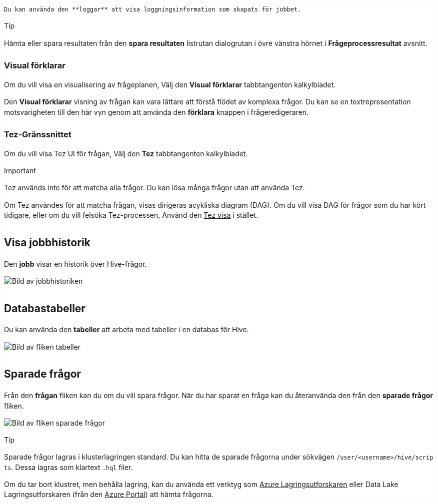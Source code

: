     Du kan använda den **loggar** att visa loggningsinformation som skapats för jobbet.

   > [!TIP]
   > Hämta eller spara resultaten från den **spara resultaten** listrutan dialogrutan i övre vänstra hörnet i **Frågeprocessresultat** avsnitt.

### <a name="visual-explain"></a>Visual förklarar

Om du vill visa en visualisering av frågeplanen, Välj den **Visual förklarar** tabbtangenten kalkylbladet.

Den **Visual förklarar** visning av frågan kan vara lättare att förstå flödet av komplexa frågor. Du kan se en textrepresentation motsvarigheten till den här vyn genom att använda den **förklara** knappen i frågeredigeraren.

### <a name="tez-ui"></a>Tez-Gränssnittet

Om du vill visa Tez UI för frågan, Välj den **Tez** tabbtangenten kalkylbladet.

> [!IMPORTANT]
> Tez används inte för att matcha alla frågor. Du kan lösa många frågor utan att använda Tez. 

Om Tez användes för att matcha frågan, visas dirigeras acykliska diagram (DAG). Om du vill visa DAG för frågor som du har kört tidigare, eller om du vill felsöka Tez-processen, Använd den [Tez visa](../hdinsight-debug-ambari-tez-view.md) i stället.

## <a name="view-job-history"></a>Visa jobbhistorik

Den __jobb__ visar en historik över Hive-frågor.

![Bild av jobbhistoriken](./media/apache-hadoop-use-hive-ambari-view/job-history.png)

## <a name="database-tables"></a>Databastabeller

Du kan använda den __tabeller__ att arbeta med tabeller i en databas för Hive.

![Bild av fliken tabeller](./media/apache-hadoop-use-hive-ambari-view/tables.png)

## <a name="saved-queries"></a>Sparade frågor

Från den **frågan** fliken kan du om du vill spara frågor. När du har sparat en fråga kan du återanvända den från den __sparade frågor__ fliken.

![Bild av fliken sparade frågor](./media/apache-hadoop-use-hive-ambari-view/saved-queries.png)

> [!TIP]
> Sparade frågor lagras i klusterlagringen standard. Du kan hitta de sparade frågorna under sökvägen `/user/<username>/hive/scripts`. Dessa lagras som klartext `.hql` filer.
>
> Om du tar bort klustret, men behålla lagring, kan du använda ett verktyg som [Azure Lagringsutforskaren](https://azure.microsoft.com/features/storage-explorer/) eller Data Lake Lagringsutforskaren (från den [Azure Portal](https://portal.azure.com)) att hämta frågorna.
